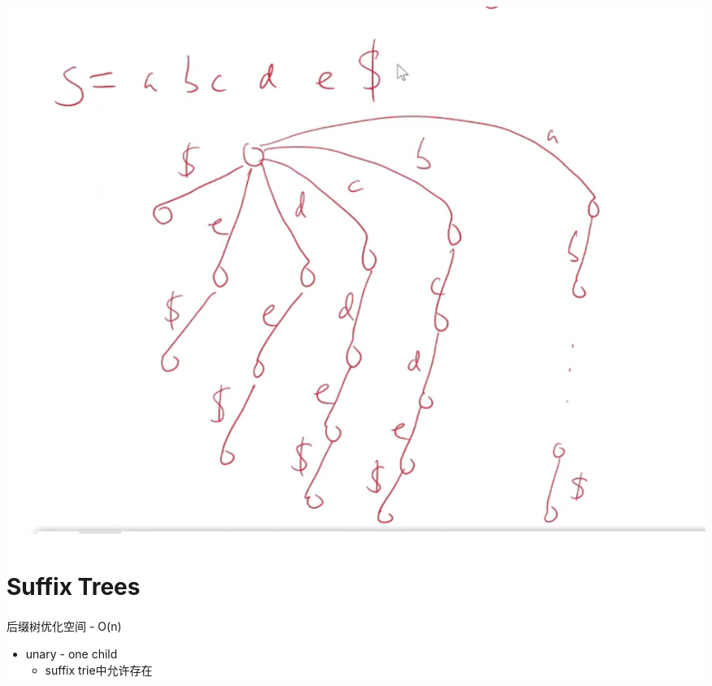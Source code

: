 ![](/static/2021-10-29-02-38-20.png)

# Suffix Trees

后缀树优化空间 - O(n)

* unary - one child
  * suffix trie中允许存在
